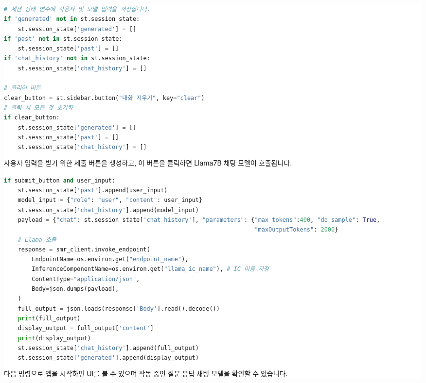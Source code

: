 ```python
# 세션 상태 변수에 사용자 및 모델 입력을 저장합니다.
if 'generated' not in st.session_state:
    st.session_state['generated'] = []
if 'past' not in st.session_state:
    st.session_state['past'] = []
if 'chat_history' not in st.session_state:
    st.session_state['chat_history'] = []

# 클리어 버튼
clear_button = st.sidebar.button("대화 지우기", key="clear")
# 클릭 시 모든 것 초기화
if clear_button:
    st.session_state['generated'] = []
    st.session_state['past'] = []
    st.session_state['chat_history'] = []
```

사용자 입력을 받기 위한 제출 버튼을 생성하고, 이 버튼을 클릭하면 Llama7B 채팅 모델이 호출됩니다.

```python
if submit_button and user_input:
    st.session_state['past'].append(user_input)
    model_input = {"role": "user", "content": user_input}
    st.session_state['chat_history'].append(model_input)
    payload = {"chat": st.session_state['chat_history'], "parameters": {"max_tokens":400, "do_sample": True,
                                                                        "maxOutputTokens": 2000}
    # Llama 호출
    response = smr_client.invoke_endpoint(
        EndpointName=os.environ.get("endpoint_name"),
        InferenceComponentName=os.environ.get("llama_ic_name"), # IC 이름 지정
        ContentType="application/json",
        Body=json.dumps(payload),
    )
    full_output = json.loads(response['Body'].read().decode())
    print(full_output)
    display_output = full_output['content']
    print(display_output)
    st.session_state['chat_history'].append(full_output)
    st.session_state['generated'].append(display_output)
```

다음 명령으로 앱을 시작하면 UI를 볼 수 있으며 작동 중인 질문 응답 채팅 모델을 확인할 수 있습니다.



<ins class="adsbygoogle"
     style="display:block"
     data-ad-client="ca-pub-4877378276818686"
     data-ad-slot="1107185301"
     data-ad-format="auto"
     data-full-width-responsive="true"></ins>

<script>
     (adsbygoogle = window.adsbygoogle || []).push({});
</script>
